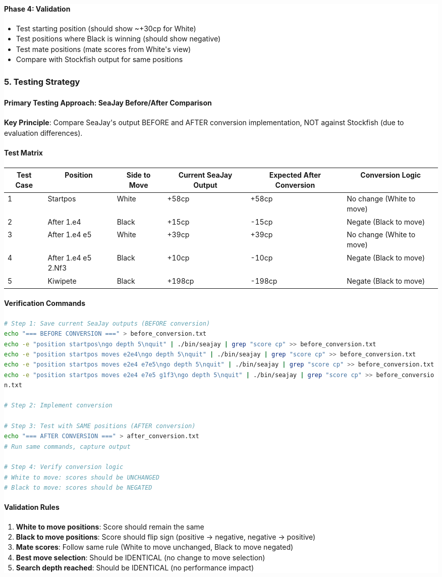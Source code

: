 #### Phase 4: Validation
- Test starting position (should show ~+30cp for White)
- Test positions where Black is winning (should show negative)
- Test mate positions (mate scores from White's view)
- Compare with Stockfish output for same positions

### 5. Testing Strategy

#### Primary Testing Approach: SeaJay Before/After Comparison
**Key Principle**: Compare SeaJay's output BEFORE and AFTER conversion implementation, NOT against Stockfish (due to evaluation differences).

#### Test Matrix

| Test Case | Position | Side to Move | Current SeaJay Output | Expected After Conversion | Conversion Logic |
|-----------|----------|--------------|----------------------|---------------------------|------------------|
| 1 | Startpos | White | +58cp | +58cp | No change (White to move) |
| 2 | After 1.e4 | Black | +15cp | -15cp | Negate (Black to move) |
| 3 | After 1.e4 e5 | White | +39cp | +39cp | No change (White to move) |
| 4 | After 1.e4 e5 2.Nf3 | Black | +10cp | -10cp | Negate (Black to move) |
| 5 | Kiwipete | Black | +198cp | -198cp | Negate (Black to move) |

#### Verification Commands
```bash
# Step 1: Save current SeaJay outputs (BEFORE conversion)
echo "=== BEFORE CONVERSION ===" > before_conversion.txt
echo -e "position startpos\ngo depth 5\nquit" | ./bin/seajay | grep "score cp" >> before_conversion.txt
echo -e "position startpos moves e2e4\ngo depth 5\nquit" | ./bin/seajay | grep "score cp" >> before_conversion.txt
echo -e "position startpos moves e2e4 e7e5\ngo depth 5\nquit" | ./bin/seajay | grep "score cp" >> before_conversion.txt
echo -e "position startpos moves e2e4 e7e5 g1f3\ngo depth 5\nquit" | ./bin/seajay | grep "score cp" >> before_conversion.txt

# Step 2: Implement conversion

# Step 3: Test with SAME positions (AFTER conversion)
echo "=== AFTER CONVERSION ===" > after_conversion.txt
# Run same commands, capture output

# Step 4: Verify conversion logic
# White to move: scores should be UNCHANGED
# Black to move: scores should be NEGATED
```

#### Validation Rules
1. **White to move positions**: Score should remain the same
2. **Black to move positions**: Score should flip sign (positive → negative, negative → positive)
3. **Mate scores**: Follow same rule (White to move unchanged, Black to move negated)
4. **Best move selection**: Should be IDENTICAL (no change to move selection)
5. **Search depth reached**: Should be IDENTICAL (no performance impact)
